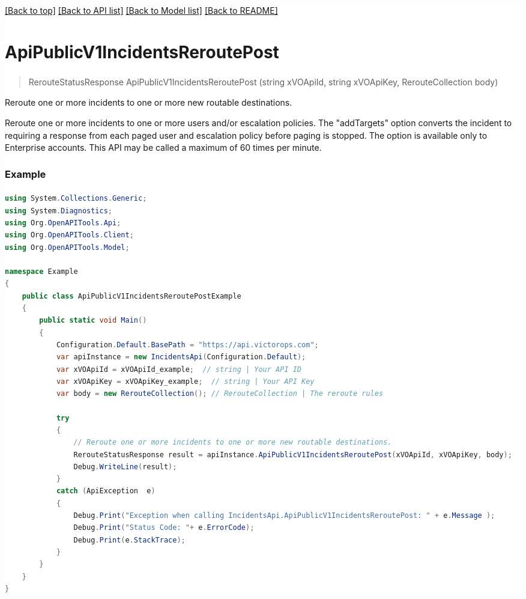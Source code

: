 [[Back to top]](#) [[Back to API list]](../README.md#documentation-for-api-endpoints) [[Back to Model list]](../README.md#documentation-for-models) [[Back to README]](../README.md)

<a name="apipublicv1incidentsreroutepost"></a>
# **ApiPublicV1IncidentsReroutePost**
> RerouteStatusResponse ApiPublicV1IncidentsReroutePost (string xVOApiId, string xVOApiKey, RerouteCollection body)

Reroute one or more incidents to one or more new routable destinations.

Reroute one or more incidents to one or more users and/or escalation policies.  The \"addTargets\" option converts the incident to requiring a response from each paged user and escalation policy before paging is stopped. The option is available only to Enterprise accounts.  This API may be called a maximum of 60 times per minute. 

### Example
```csharp
using System.Collections.Generic;
using System.Diagnostics;
using Org.OpenAPITools.Api;
using Org.OpenAPITools.Client;
using Org.OpenAPITools.Model;

namespace Example
{
    public class ApiPublicV1IncidentsReroutePostExample
    {
        public static void Main()
        {
            Configuration.Default.BasePath = "https://api.victorops.com";
            var apiInstance = new IncidentsApi(Configuration.Default);
            var xVOApiId = xVOApiId_example;  // string | Your API ID
            var xVOApiKey = xVOApiKey_example;  // string | Your API Key
            var body = new RerouteCollection(); // RerouteCollection | The reroute rules

            try
            {
                // Reroute one or more incidents to one or more new routable destinations.
                RerouteStatusResponse result = apiInstance.ApiPublicV1IncidentsReroutePost(xVOApiId, xVOApiKey, body);
                Debug.WriteLine(result);
            }
            catch (ApiException  e)
            {
                Debug.Print("Exception when calling IncidentsApi.ApiPublicV1IncidentsReroutePost: " + e.Message );
                Debug.Print("Status Code: "+ e.ErrorCode);
                Debug.Print(e.StackTrace);
            }
        }
    }
}
```
